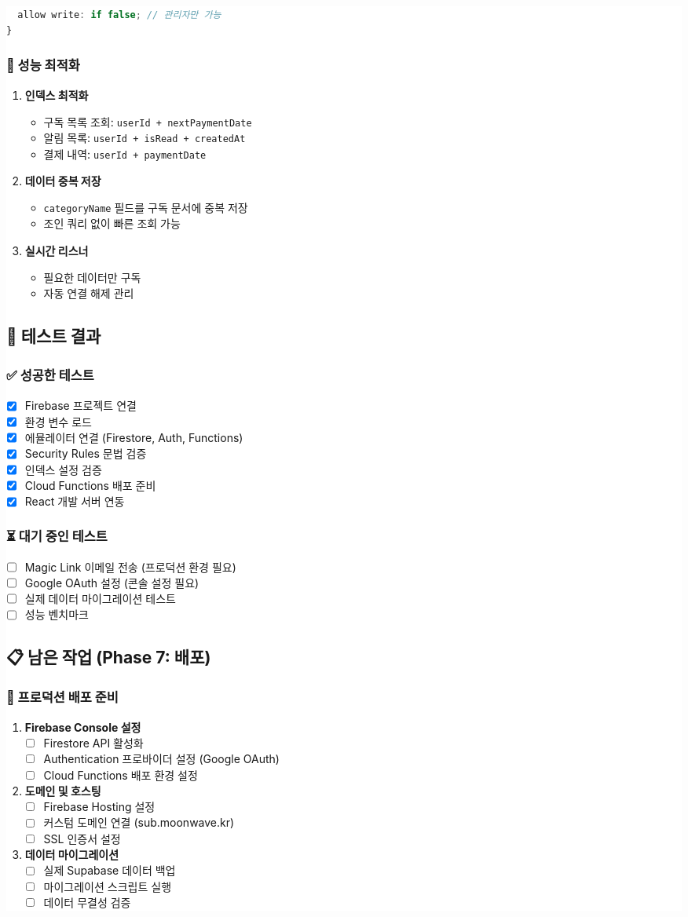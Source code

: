 ```javascript
  allow write: if false; // 관리자만 가능
}
```

### 🚀 성능 최적화

1. **인덱스 최적화**
   - 구독 목록 조회: `userId + nextPaymentDate`
   - 알림 목록: `userId + isRead + createdAt`
   - 결제 내역: `userId + paymentDate`

2. **데이터 중복 저장**
   - `categoryName` 필드를 구독 문서에 중복 저장
   - 조인 쿼리 없이 빠른 조회 가능

3. **실시간 리스너**
   - 필요한 데이터만 구독
   - 자동 연결 해제 관리

## 🧪 테스트 결과

### ✅ 성공한 테스트
- [x] Firebase 프로젝트 연결
- [x] 환경 변수 로드
- [x] 에뮬레이터 연결 (Firestore, Auth, Functions)
- [x] Security Rules 문법 검증
- [x] 인덱스 설정 검증
- [x] Cloud Functions 배포 준비
- [x] React 개발 서버 연동

### ⏳ 대기 중인 테스트
- [ ] Magic Link 이메일 전송 (프로덕션 환경 필요)
- [ ] Google OAuth 설정 (콘솔 설정 필요)
- [ ] 실제 데이터 마이그레이션 테스트
- [ ] 성능 벤치마크

## 📋 남은 작업 (Phase 7: 배포)

### 🔧 프로덕션 배포 준비
1. **Firebase Console 설정**
   - [ ] Firestore API 활성화
   - [ ] Authentication 프로바이더 설정 (Google OAuth)
   - [ ] Cloud Functions 배포 환경 설정

2. **도메인 및 호스팅**
   - [ ] Firebase Hosting 설정
   - [ ] 커스텀 도메인 연결 (sub.moonwave.kr)
   - [ ] SSL 인증서 설정

3. **데이터 마이그레이션**
   - [ ] 실제 Supabase 데이터 백업
   - [ ] 마이그레이션 스크립트 실행
   - [ ] 데이터 무결성 검증
